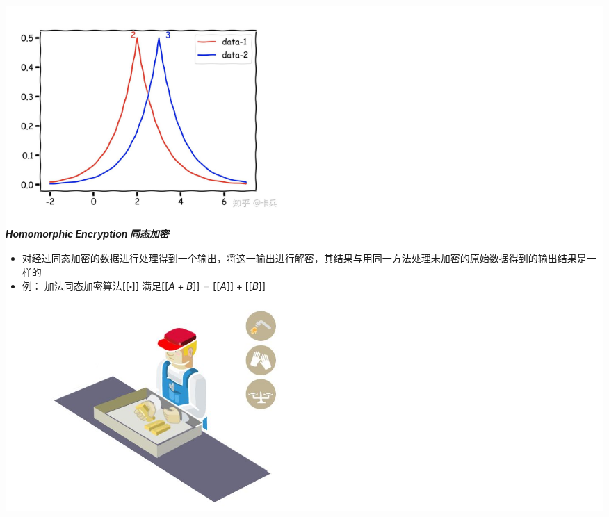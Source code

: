 <img src="./DP2.jpeg" width = "400" height="300">

***Homomorphic Encryption 同态加密***
- 对经过同态加密的数据进行处理得到一个输出，将这一输出进行解密，其结果与用同一方法处理未加密的原始数据得到的输出结果是一样的
- 例： 加法同态加密算法$[[\centerdot]]$  满足$[[A + B]] = [[A]] + [[B]]$ 
<img src="./HE.jpeg" width = "500" height="300" align=center>
